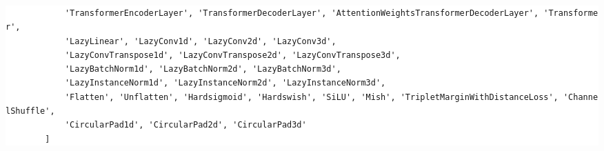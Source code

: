                 'TransformerEncoderLayer', 'TransformerDecoderLayer', 'AttentionWeightsTransformerDecoderLayer', 'Transformer',
                'LazyLinear', 'LazyConv1d', 'LazyConv2d', 'LazyConv3d',
                'LazyConvTranspose1d', 'LazyConvTranspose2d', 'LazyConvTranspose3d',
                'LazyBatchNorm1d', 'LazyBatchNorm2d', 'LazyBatchNorm3d',
                'LazyInstanceNorm1d', 'LazyInstanceNorm2d', 'LazyInstanceNorm3d',
                'Flatten', 'Unflatten', 'Hardsigmoid', 'Hardswish', 'SiLU', 'Mish', 'TripletMarginWithDistanceLoss', 'ChannelShuffle',
                'CircularPad1d', 'CircularPad2d', 'CircularPad3d'
            ]
